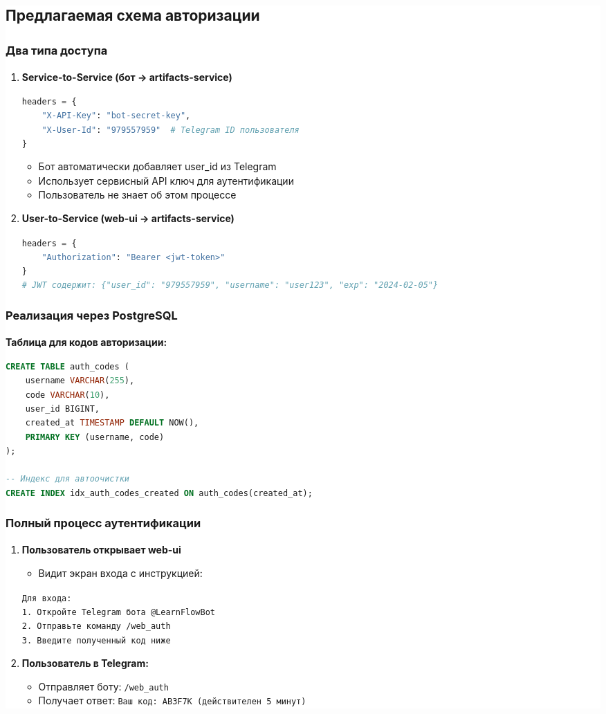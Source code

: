 
## Предлагаемая схема авторизации

### Два типа доступа

1. **Service-to-Service (бот → artifacts-service)**
   ```python
   headers = {
       "X-API-Key": "bot-secret-key",
       "X-User-Id": "979557959"  # Telegram ID пользователя
   }
   ```
   - Бот автоматически добавляет user_id из Telegram
   - Использует сервисный API ключ для аутентификации
   - Пользователь не знает об этом процессе

2. **User-to-Service (web-ui → artifacts-service)**
   ```python
   headers = {
       "Authorization": "Bearer <jwt-token>"
   }
   # JWT содержит: {"user_id": "979557959", "username": "user123", "exp": "2024-02-05"}
   ```

### Реализация через PostgreSQL

**Таблица для кодов авторизации:**
```sql
CREATE TABLE auth_codes (
    username VARCHAR(255),
    code VARCHAR(10),
    user_id BIGINT,
    created_at TIMESTAMP DEFAULT NOW(),
    PRIMARY KEY (username, code)
);

-- Индекс для автоочистки
CREATE INDEX idx_auth_codes_created ON auth_codes(created_at);
```

### Полный процесс аутентификации

1. **Пользователь открывает web-ui**
   - Видит экран входа с инструкцией:
   ```
   Для входа:
   1. Откройте Telegram бота @LearnFlowBot
   2. Отправьте команду /web_auth
   3. Введите полученный код ниже
   ```

2. **Пользователь в Telegram:**
   - Отправляет боту: `/web_auth`
   - Получает ответ: `Ваш код: AB3F7K (действителен 5 минут)`

